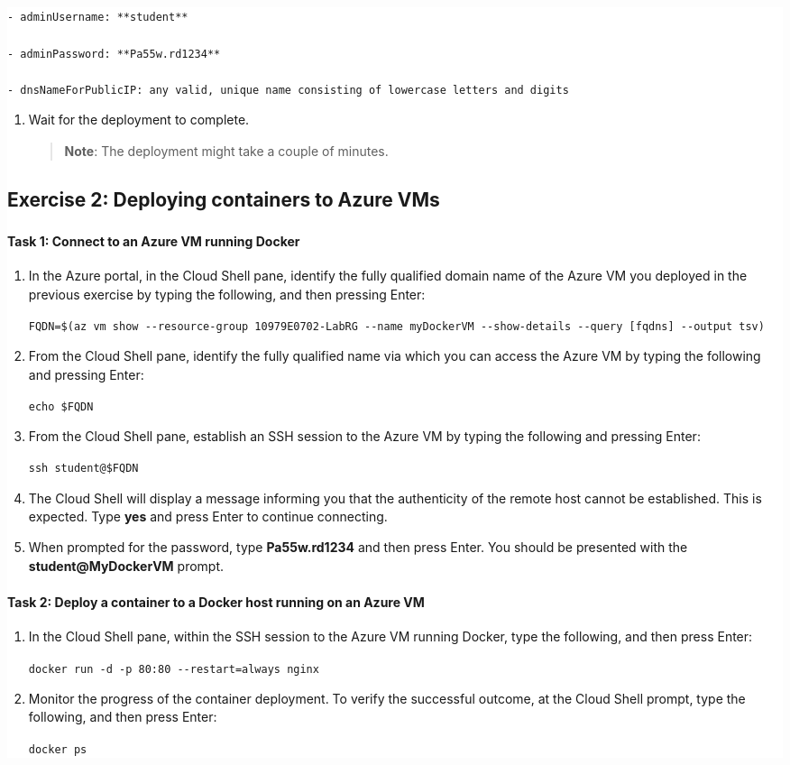     - adminUsername: **student**

    - adminPassword: **Pa55w.rd1234**

    - dnsNameForPublicIP: any valid, unique name consisting of lowercase letters and digits

1. Wait for the deployment to complete. 

    > **Note**: The deployment might take a couple of minutes.


## Exercise 2: Deploying containers to Azure VMs
  
#### Task 1: Connect to an Azure VM running Docker

1. In the Azure portal, in the Cloud Shell pane, identify the fully qualified domain name of the Azure VM you deployed in the previous exercise by typing the following, and then pressing Enter: 

   ```
   FQDN=$(az vm show --resource-group 10979E0702-LabRG --name myDockerVM --show-details --query [fqdns] --output tsv)
   ```

1. From the Cloud Shell pane, identify the fully qualified name via which you can access the Azure VM by typing the following and pressing Enter: 

   ```
   echo $FQDN
   ```

1. From the Cloud Shell pane, establish an SSH session to the Azure VM by typing the following and pressing Enter: 

   ```
   ssh student@$FQDN
   ```

1. The Cloud Shell will display a message informing you that the authenticity of the remote host cannot be established. This is expected. Type **yes** and press Enter to continue connecting.

1. When prompted for the password, type **Pa55w.rd1234** and then press Enter. You should be presented with the **student@MyDockerVM** prompt.


#### Task 2: Deploy a container to a Docker host running on an Azure VM

1. In the Cloud Shell pane, within the SSH session to the Azure VM running Docker, type the following, and then press Enter: 

   ```
   docker run -d -p 80:80 --restart=always nginx
   ```

1. Monitor the progress of the container deployment. To verify the successful outcome, at the Cloud Shell prompt, type the following, and then press Enter: 

   ```
   docker ps
   ```
